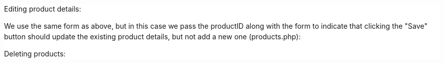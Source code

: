 Editing product details:

We use the same form as above, but in this case we pass the productID along with the form to indicate that clicking the "Save" button should update the existing product details, but not add a new one (products.php):



<?php

if (!isset($_POST["price"]) || !$_POST["price"] || $_POST["price"] < 0)
$_POST["price"] = 0; //price can not be negative

if (!isset($_POST["name"]) || trim($_POST["name"])=="") $_POST["name"] = "not defined";

$instock = (isset($_POST["in_stock"])) ? 1 : 0;

if ($_POST["save_product"]) { //if $_POST["save_product"] != 0 then update item

//delete old product photos if they're being replaced
$q = db_query("SELECT picture, big_picture, thumbnail FROM ".PRODUCTS_TABLE." WHERE productID='".$_POST["save_product"]."'") or die (db_error());
$row = db_fetch_row($q);

//generating query

$s = "UPDATE ".PRODUCTS_TABLE." SET categoryID='".$_POST["categoryID"]."', name='".$_POST["name"]."', Price='".$_POST["price"]."', description='".$_POST["description"]."', in_stock=".$instock.", customers_rating='".$_POST["rating"]."', brief_description='".$_POST["brief_description"]."', list_price='".$_POST["list_price"]."', product_code='".$_POST["product_code"]."'";

$s1 = "";

//old pictures?
if (isset($_FILES["picture"]) && $_FILES["picture"]["name"])
{
//delete old picture
if ($row[0] && file_exists("./products_pictures/".$row[0]))
unlink("./products_pictures/".$row[0]);
}
if (isset($_FILES["big_picture"]) && $_FILES["big_picture"]["name"])
{
//delete old picture
if ($row[1] && file_exists("./products_pictures/".$row[1]))
unlink("./products_pictures/".$row[1]);
}
if (isset($_FILES["thumbnail"]) && $_FILES["thumbnail"]["name"])
{
//delete old picture
if ($row[2] && file_exists("./products_pictures/".$row[2]))
unlink("./products_pictures/".$row[2]);
}

}

?>
Deleting products:
